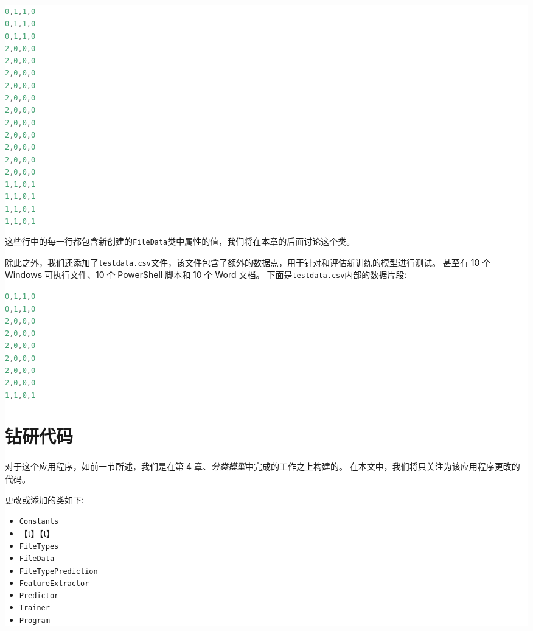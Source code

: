 ```cs
0,1,1,0
0,1,1,0
0,1,1,0
2,0,0,0
2,0,0,0
2,0,0,0
2,0,0,0
2,0,0,0
2,0,0,0
2,0,0,0
2,0,0,0
2,0,0,0
2,0,0,0
2,0,0,0
1,1,0,1
1,1,0,1
1,1,0,1
1,1,0,1
```

这些行中的每一行都包含新创建的`FileData`类中属性的值，我们将在本章的后面讨论这个类。

除此之外，我们还添加了`testdata.csv`文件，该文件包含了额外的数据点，用于针对和评估新训练的模型进行测试。 甚至有 10 个 Windows 可执行文件、10 个 PowerShell 脚本和 10 个 Word 文档。 下面是`testdata.csv`内部的数据片段:

```cs
0,1,1,0
0,1,1,0
2,0,0,0
2,0,0,0
2,0,0,0
2,0,0,0
2,0,0,0
2,0,0,0
1,1,0,1
```

# 钻研代码

对于这个应用程序，如前一节所述，我们是在第 4 章、*分类模型*中完成的工作之上构建的。 在本文中，我们将只关注为该应用程序更改的代码。

更改或添加的类如下:

*   `Constants`
*   【t】【t】
*   `FileTypes`
*   `FileData`
*   `FileTypePrediction`
*   `FeatureExtractor`
*   `Predictor`
*   `Trainer`
*   `Program`
